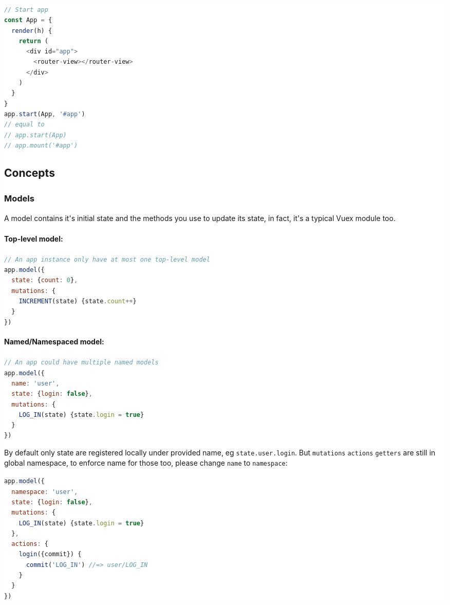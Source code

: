 ```js
// Start app
const App = {
  render(h) {
    return (
      <div id="app">
        <router-view></router-view>
      </div>
    )
  }
}
app.start(App, '#app')
// equal to
// app.start(App)
// app.mount('#app')
```

## Concepts

### Models

A model contains it's initial state and the methods you use to update its state, in fact, it's a typical Vuex module too.

#### Top-level model:

```js
// An app instance only have at most one top-level model
app.model({
  state: {count: 0},
  mutations: {
    INCREMENT(state) {state.count++}
  }
})
```

#### Named/Namespaced model:

```js
// An app could have multiple named models
app.model({
  name: 'user',
  state: {login: false},
  mutations: {
    LOG_IN(state) {state.login = true}
  }
})
```

By default only state are registered locally under provided name, eg `state.user.login`. But `mutations` `actions` `getters` are still in global namespace, to enforce name for those too, please change `name` to `namespace`:

```js
app.model({
  namespace: 'user',
  state: {login: false},
  mutations: {
    LOG_IN(state) {state.login = true}
  },
  actions: {
    login({commit}) {
      commit('LOG_IN') //=> user/LOG_IN
    }
  }
})
``` 